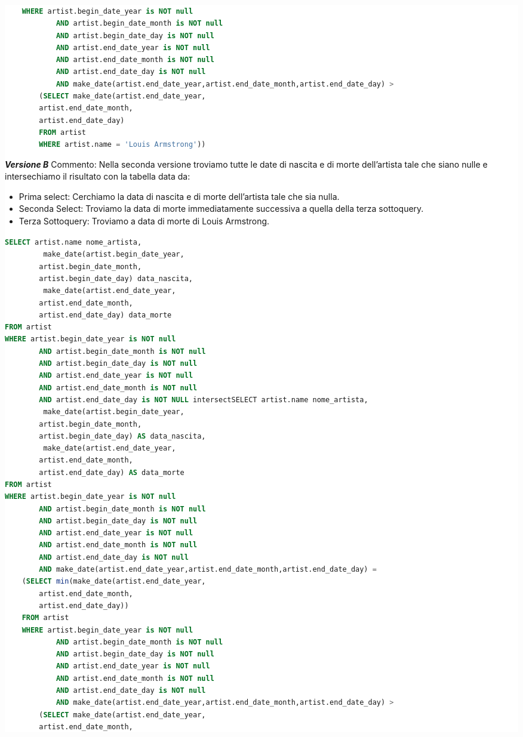 ```SQL
    WHERE artist.begin_date_year is NOT null
            AND artist.begin_date_month is NOT null
            AND artist.begin_date_day is NOT null
            AND artist.end_date_year is NOT null
            AND artist.end_date_month is NOT null
            AND artist.end_date_day is NOT null
            AND make_date(artist.end_date_year,artist.end_date_month,artist.end_date_day) > 
        (SELECT make_date(artist.end_date_year,
        artist.end_date_month,
        artist.end_date_day)
        FROM artist
        WHERE artist.name = 'Louis Armstrong'))
```
***Versione B***
Commento:
Nella seconda versione troviamo tutte le date di nascita e di morte dell’artista tale che siano nulle e intersechiamo il risultato con la tabella data da:
* Prima select: Cerchiamo la data di nascita e di morte dell’artista tale che sia nulla.
* Seconda Select: Troviamo la data di morte immediatamente successiva a quella della terza
sottoquery.
* Terza Sottoquery: Troviamo a data di morte di Louis Armstrong.
```SQL
SELECT artist.name nome_artista,
         make_date(artist.begin_date_year,
        artist.begin_date_month,
        artist.begin_date_day) data_nascita,
         make_date(artist.end_date_year,
        artist.end_date_month,
        artist.end_date_day) data_morte
FROM artist
WHERE artist.begin_date_year is NOT null
        AND artist.begin_date_month is NOT null
        AND artist.begin_date_day is NOT null
        AND artist.end_date_year is NOT null
        AND artist.end_date_month is NOT null
        AND artist.end_date_day is NOT NULL intersectSELECT artist.name nome_artista,
         make_date(artist.begin_date_year,
        artist.begin_date_month,
        artist.begin_date_day) AS data_nascita,
         make_date(artist.end_date_year,
        artist.end_date_month,
        artist.end_date_day) AS data_morte
FROM artist
WHERE artist.begin_date_year is NOT null
        AND artist.begin_date_month is NOT null
        AND artist.begin_date_day is NOT null
        AND artist.end_date_year is NOT null
        AND artist.end_date_month is NOT null
        AND artist.end_date_day is NOT null
        AND make_date(artist.end_date_year,artist.end_date_month,artist.end_date_day) = 
    (SELECT min(make_date(artist.end_date_year,
        artist.end_date_month,
        artist.end_date_day))
    FROM artist
    WHERE artist.begin_date_year is NOT null
            AND artist.begin_date_month is NOT null
            AND artist.begin_date_day is NOT null
            AND artist.end_date_year is NOT null
            AND artist.end_date_month is NOT null
            AND artist.end_date_day is NOT null
            AND make_date(artist.end_date_year,artist.end_date_month,artist.end_date_day) > 
        (SELECT make_date(artist.end_date_year,
        artist.end_date_month,
```
